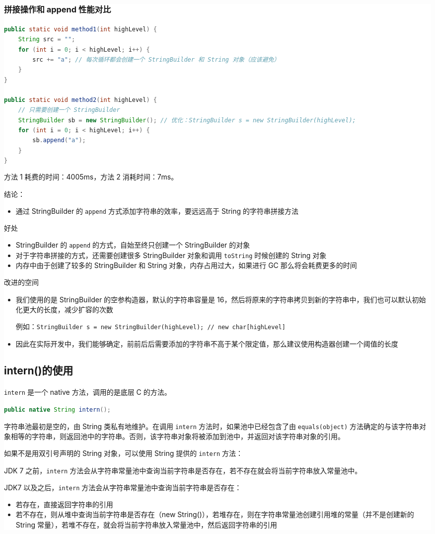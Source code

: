 ### 拼接操作和 append 性能对比

```java
public static void method1(int highLevel) {
    String src = "";
    for (int i = 0; i < highLevel; i++) {
        src += "a"; // 每次循环都会创建一个 StringBuilder 和 String 对象（应该避免）
    }
}

public static void method2(int highLevel) {
    // 只需要创建一个 StringBuilder
    StringBuilder sb = new StringBuilder(); // 优化：StringBuilder s = new StringBuilder(highLevel);
    for (int i = 0; i < highLevel; i++) {
        sb.append("a");
    }
}
```

方法 1 耗费的时间：4005ms，方法 2 消耗时间：7ms。

结论：

- 通过 StringBuilder 的 `append` 方式添加字符串的效率，要远远高于 String 的字符串拼接方法

好处

- StringBuilder 的 `append` 的方式，自始至终只创建一个 StringBuilder 的对象
- 对于字符串拼接的方式，还需要创建很多 StringBuilder 对象和调用 `toString` 时候创建的 String 对象
- 内存中由于创建了较多的 StringBuilder 和 String 对象，内存占用过大，如果进行 GC 那么将会耗费更多的时间

改进的空间

- 我们使用的是 StringBuilder 的空参构造器，默认的字符串容量是 16，然后将原来的字符串拷贝到新的字符串中，我们也可以默认初始化更大的长度，减少扩容的次数

  例如：`StringBuilder s = new StringBuilder(highLevel); // new char[highLevel]`

- 因此在实际开发中，我们能够确定，前前后后需要添加的字符串不高于某个限定值，那么建议使用构造器创建一个阈值的长度

## intern()的使用

`intern` 是一个 native 方法，调用的是底层 C 的方法。

```java
public native String intern();
```

字符串池最初是空的，由 String 类私有地维护。在调用 `intern` 方法时，如果池中已经包含了由 `equals(object)` 方法确定的与该字符串对象相等的字符串，则返回池中的字符串。否则，该字符串对象将被添加到池中，并返回对该字符串对象的引用。

如果不是用双引号声明的 String 对象，可以使用 String 提供的 `intern` 方法：

JDK 7 之前，`intern` 方法会从字符串常量池中查询当前字符串是否存在，若不存在就会将当前字符串放入常量池中。

JDK7 以及之后，`intern` 方法会从字符串常量池中查询当前字符串是否存在：

- 若存在，直接返回字符串的引用
- 若不存在，则从堆中查询当前字符串是否存在（new String()），若堆存在，则在字符串常量池创建引用堆的常量（并不是创建新的 String 常量），若堆不存在，就会将当前字符串放入常量池中，然后返回字符串的引用
